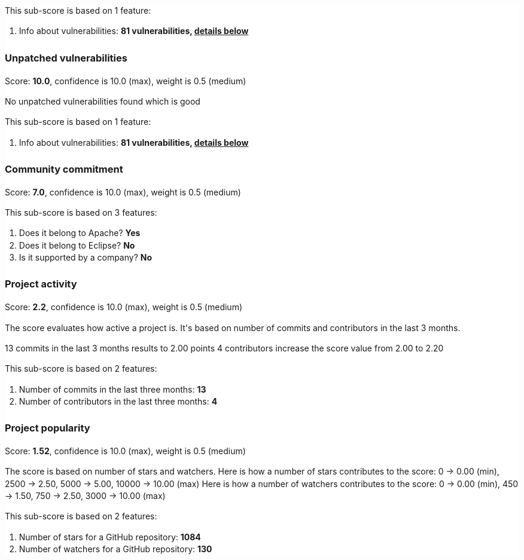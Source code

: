 This sub-score is based on 1 feature:

1.  Info about vulnerabilities: **81 vulnerabilities, [details below](#known-vulnerabilities)**

### Unpatched vulnerabilities

Score: **10.0**, confidence is 10.0 (max), weight is 0.5 (medium)



No unpatched vulnerabilities found which is good

This sub-score is based on 1 feature:

1.  Info about vulnerabilities: **81 vulnerabilities, [details below](#known-vulnerabilities)**

### Community commitment

Score: **7.0**, confidence is 10.0 (max), weight is 0.5 (medium)





This sub-score is based on 3 features:

1.  Does it belong to Apache? **Yes**
1.  Does it belong to Eclipse? **No**
1.  Is it supported by a company? **No**

### Project activity

Score: **2.2**, confidence is 10.0 (max), weight is 0.5 (medium)

The score evaluates how active a project is. It's based on number of commits and contributors in the last 3 months.

13 commits in the last 3 months results to 2.00 points
4 contributors increase the score value from 2.00 to 2.20

This sub-score is based on 2 features:

1.  Number of commits in the last three months: **13**
1.  Number of contributors in the last three months: **4**

### Project popularity

Score: **1.52**, confidence is 10.0 (max), weight is 0.5 (medium)

The score is based on number of stars and watchers.
Here is how a number of stars contributes to the score:
0 -> 0.00 (min), 2500 -> 2.50, 5000 -> 5.00, 10000 -> 10.00 (max)
Here is how a number of watchers contributes to the score:
0 -> 0.00 (min), 450 -> 1.50, 750 -> 2.50, 3000 -> 10.00 (max)



This sub-score is based on 2 features:

1.  Number of stars for a GitHub repository: **1084**
1.  Number of watchers for a GitHub repository: **130**
